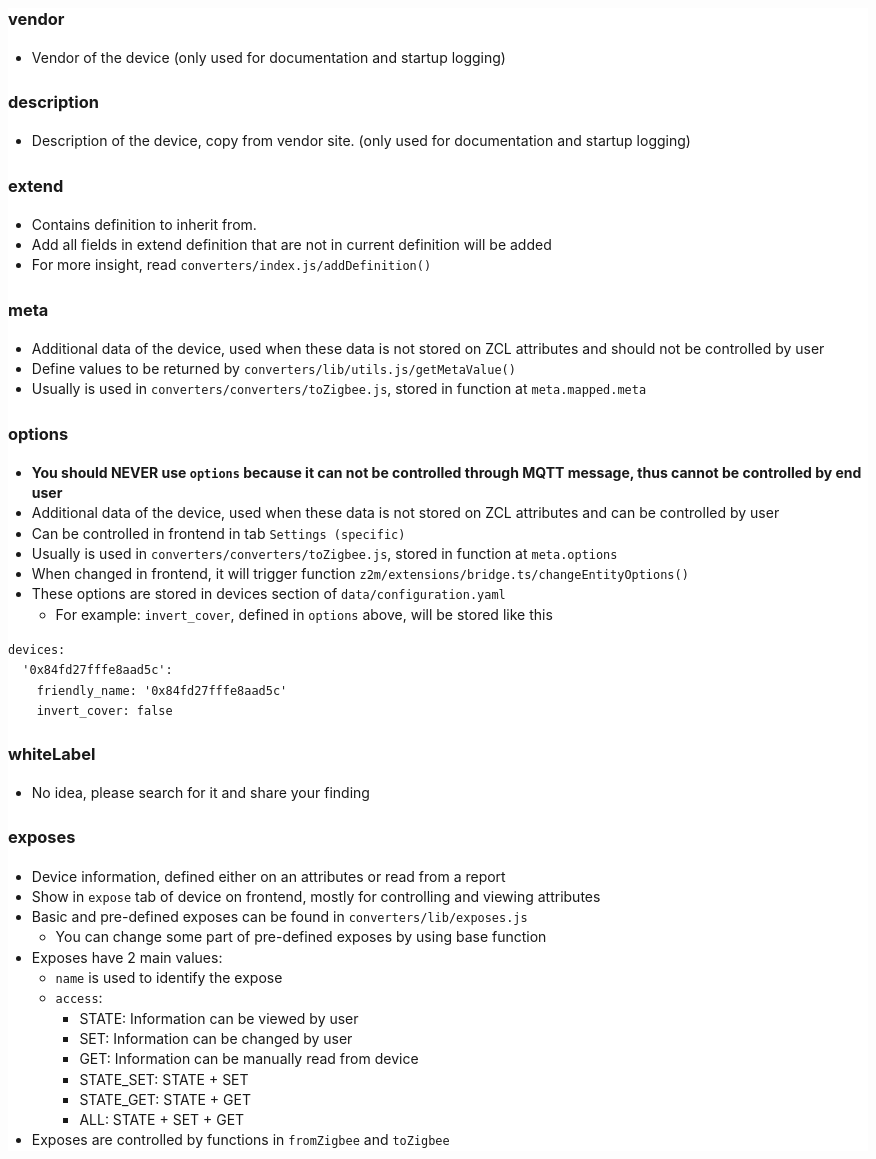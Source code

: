 ### vendor
- Vendor of the device (only used for documentation and startup logging)

### description
- Description of the device, copy from vendor site. (only used for documentation and startup logging)

### extend
- Contains definition to inherit from.
- Add all fields in extend definition that are not in current definition will be added
- For more insight, read `converters/index.js/addDefinition()`

### meta
- Additional data of the device, used when these data is not stored on ZCL attributes and should not be controlled by user
- Define values to be returned by `converters/lib/utils.js/getMetaValue()`
- Usually is used in `converters/converters/toZigbee.js`, stored in function at `meta.mapped.meta`

### options
- **You should NEVER use `options` because it can not be controlled through MQTT message, thus cannot be controlled by end user**
- Additional data of the device, used when these data is not stored on ZCL attributes and can be controlled by user
- Can be controlled in frontend in tab `Settings (specific)`
- Usually is used in `converters/converters/toZigbee.js`, stored in function at `meta.options`
- When changed in frontend, it will trigger function `z2m/extensions/bridge.ts/changeEntityOptions()`
- These options are stored in devices section of `data/configuration.yaml`
	- For example: `invert_cover`, defined in `options` above, will be stored like this
```
devices:
  '0x84fd27fffe8aad5c':
    friendly_name: '0x84fd27fffe8aad5c'
    invert_cover: false
```

### whiteLabel
- No idea, please search for it and share your finding

### exposes
- Device information, defined either on an attributes or read from a report
- Show in `expose` tab of device on frontend, mostly for controlling and viewing attributes
- Basic and pre-defined exposes can be found in `converters/lib/exposes.js`
	- You can change some part of pre-defined exposes by using base function
- Exposes have 2 main values:
	- `name` is used to identify the expose
	- `access`:
		- STATE: Information can be viewed by user
		- SET: Information can be changed by user
		- GET: Information can be manually read from device
		- STATE_SET: STATE + SET
		- STATE_GET: STATE + GET
		- ALL: STATE + SET + GET
- Exposes are controlled by functions in `fromZigbee` and `toZigbee`
